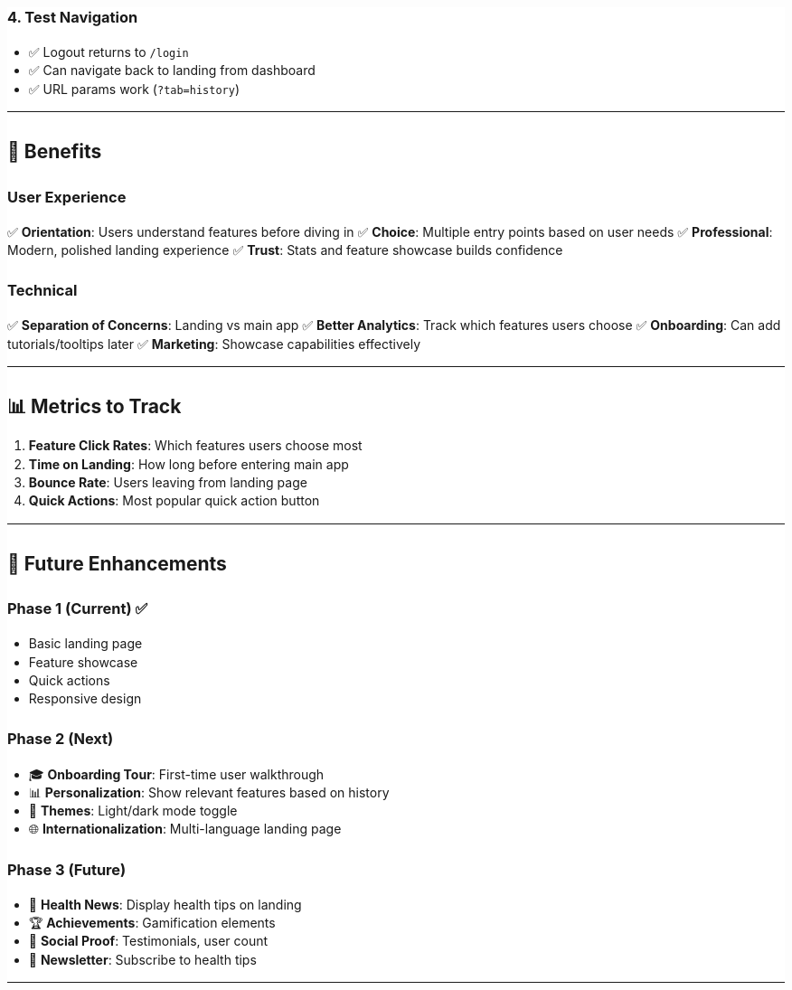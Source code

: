 ### **4. Test Navigation**
- ✅ Logout returns to `/login`
- ✅ Can navigate back to landing from dashboard
- ✅ URL params work (`?tab=history`)

---

## 🎯 Benefits

### **User Experience**
✅ **Orientation**: Users understand features before diving in
✅ **Choice**: Multiple entry points based on user needs
✅ **Professional**: Modern, polished landing experience
✅ **Trust**: Stats and feature showcase builds confidence

### **Technical**
✅ **Separation of Concerns**: Landing vs main app
✅ **Better Analytics**: Track which features users choose
✅ **Onboarding**: Can add tutorials/tooltips later
✅ **Marketing**: Showcase capabilities effectively

---

## 📊 Metrics to Track

1. **Feature Click Rates**: Which features users choose most
2. **Time on Landing**: How long before entering main app
3. **Bounce Rate**: Users leaving from landing page
4. **Quick Actions**: Most popular quick action button

---

## 🔮 Future Enhancements

### **Phase 1** (Current) ✅
- Basic landing page
- Feature showcase
- Quick actions
- Responsive design

### **Phase 2** (Next)
- 🎓 **Onboarding Tour**: First-time user walkthrough
- 📊 **Personalization**: Show relevant features based on history
- 🎨 **Themes**: Light/dark mode toggle
- 🌐 **Internationalization**: Multi-language landing page

### **Phase 3** (Future)
- 📰 **Health News**: Display health tips on landing
- 🏆 **Achievements**: Gamification elements
- 👥 **Social Proof**: Testimonials, user count
- 📧 **Newsletter**: Subscribe to health tips

---
